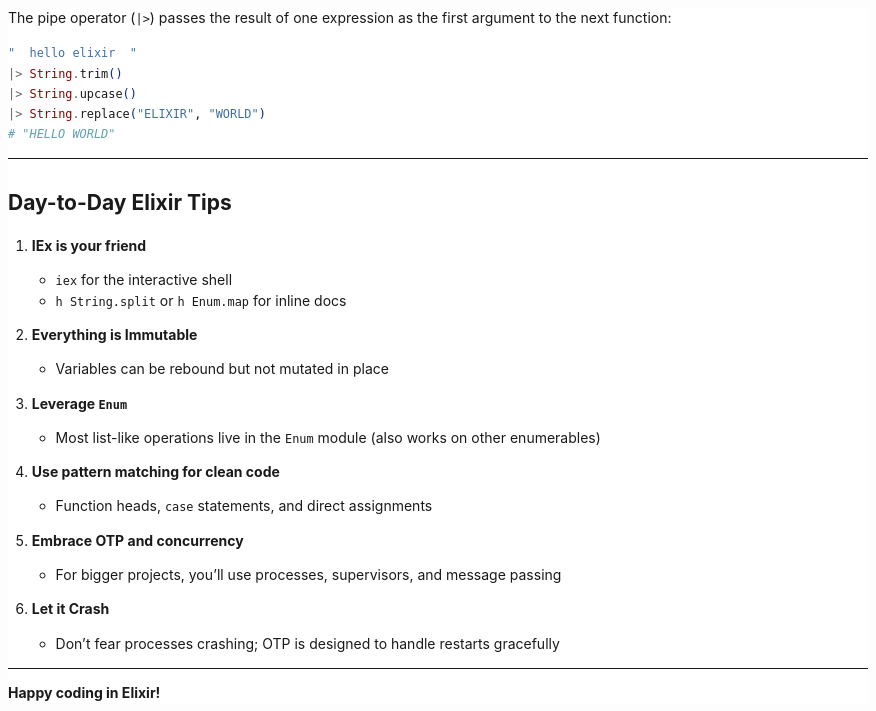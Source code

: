 The pipe operator (`|>`) passes the result of one expression as the first argument to the next function:

```elixir
"  hello elixir  "
|> String.trim()
|> String.upcase()
|> String.replace("ELIXIR", "WORLD")
# "HELLO WORLD"
```

---

## Day-to-Day Elixir Tips

1. **IEx is your friend**  
   - `iex` for the interactive shell  
   - `h String.split` or `h Enum.map` for inline docs  

2. **Everything is Immutable**  
   - Variables can be rebound but not mutated in place  

3. **Leverage `Enum`**  
   - Most list-like operations live in the `Enum` module (also works on other enumerables)  

4. **Use pattern matching for clean code**  
   - Function heads, `case` statements, and direct assignments  

5. **Embrace OTP and concurrency**  
   - For bigger projects, you’ll use processes, supervisors, and message passing  

6. **Let it Crash**  
   - Don’t fear processes crashing; OTP is designed to handle restarts gracefully  

---

**Happy coding in Elixir!**
